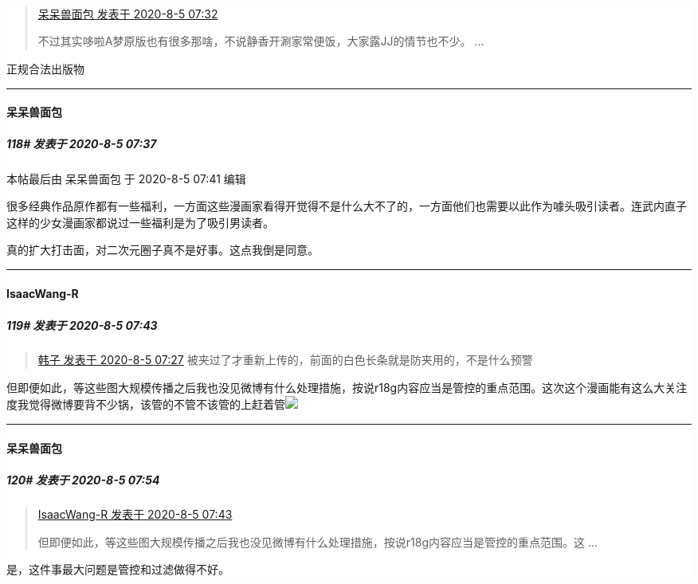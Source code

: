 

<blockquote><a href="httphttps://bbs.saraba1st.com/2b/forum.php?mod=redirect&amp;goto=findpost&amp;pid=48321600&amp;ptid=1953108" target="_blank">呆呆兽面包 发表于 2020-8-5 07:32</a>

不过其实哆啦A梦原版也有很多那啥，不说静香开涮家常便饭，大家露JJ的情节也不少。 ...</blockquote>
正规合法出版物







*****

####  呆呆兽面包  
##### 118#       发表于 2020-8-5 07:37



 本帖最后由 呆呆兽面包 于 2020-8-5 07:41 编辑 

很多经典作品原作都有一些福利，一方面这些漫画家看得开觉得不是什么大不了的，一方面他们也需要以此作为噱头吸引读者。连武内直子这样的少女漫画家都说过一些福利是为了吸引男读者。


真的扩大打击面，对二次元圈子真不是好事。这点我倒是同意。







*****

####  IsaacWang-R  
##### 119#       发表于 2020-8-5 07:43



<blockquote><a href="httphttps://bbs.saraba1st.com/2b/forum.php?mod=redirect&amp;goto=findpost&amp;pid=48321593&amp;ptid=1953108" target="_blank">韩子 发表于 2020-8-5 07:27</a>
被夹过了才重新上传的，前面的白色长条就是防夹用的，不是什么预警</blockquote>
但即便如此，等这些图大规模传播之后我也没见微博有什么处理措施，按说r18g内容应当是管控的重点范围。这次这个漫画能有这么大关注度我觉得微博要背不少锅，该管的不管不该管的上赶着管<img src="https://static.saraba1st.com/image/smiley/face2017/068.png" referrerpolicy="no-referrer">







*****

####  呆呆兽面包  
##### 120#       发表于 2020-8-5 07:54



<blockquote><a href="httphttps://bbs.saraba1st.com/2b/forum.php?mod=redirect&amp;goto=findpost&amp;pid=48321638&amp;ptid=1953108" target="_blank">IsaacWang-R 发表于 2020-8-5 07:43</a>

但即便如此，等这些图大规模传播之后我也没见微博有什么处理措施，按说r18g内容应当是管控的重点范围。这 ...</blockquote>
是，这件事最大问题是管控和过滤做得不好。


